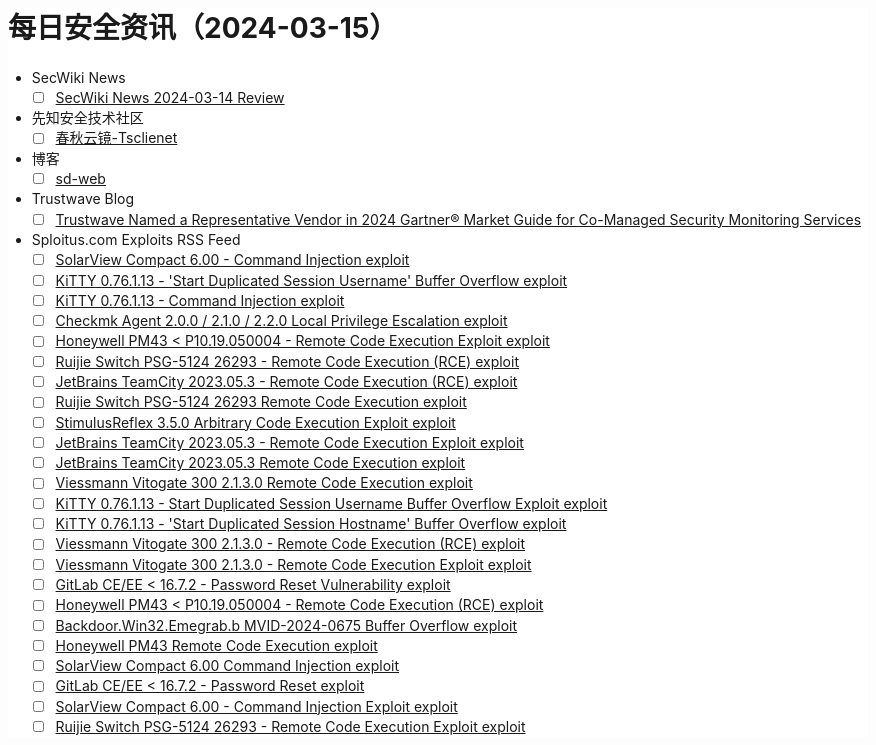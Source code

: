 # 每日安全资讯（2024-03-15）

- SecWiki News
  - [ ] [SecWiki News 2024-03-14 Review](http://www.sec-wiki.com/?2024-03-14)
- 先知安全技术社区
  - [ ] [春秋云镜-Tsclienet](https://xz.aliyun.com/t/14093)
- 博客
  - [ ] [sd-web](https://dyrnq.com/sd-web/)
- Trustwave Blog
  - [ ] [Trustwave Named a Representative Vendor in 2024 Gartner® Market Guide for Co-Managed Security Monitoring Services](https://www.trustwave.com/en-us/resources/blogs/trustwave-blog/trustwave-named-a-representative-vendor-in-2024-gartner-market-guide-for-co-managed-security-monitoring-services/)
- Sploitus.com Exploits RSS Feed
  - [ ] [SolarView Compact 6.00 - Command Injection exploit](https://sploitus.com/exploit?id=EDB-ID:51886&utm_source=rss&utm_medium=rss)
  - [ ] [KiTTY 0.76.1.13 - &#039;Start Duplicated Session Username&#039; Buffer Overflow exploit](https://sploitus.com/exploit?id=EDB-ID:51891&utm_source=rss&utm_medium=rss)
  - [ ] [KiTTY 0.76.1.13 - Command Injection exploit](https://sploitus.com/exploit?id=EDB-ID:51892&utm_source=rss&utm_medium=rss)
  - [ ] [Checkmk Agent 2.0.0 / 2.1.0 / 2.2.0 Local Privilege Escalation exploit](https://sploitus.com/exploit?id=PACKETSTORM:177606&utm_source=rss&utm_medium=rss)
  - [ ] [Honeywell PM43 < P10.19.050004 - Remote Code Execution Exploit exploit](https://sploitus.com/exploit?id=1337DAY-ID-39449&utm_source=rss&utm_medium=rss)
  - [ ] [Ruijie Switch PSG-5124 26293 - Remote Code Execution (RCE) exploit](https://sploitus.com/exploit?id=EDB-ID:51888&utm_source=rss&utm_medium=rss)
  - [ ] [JetBrains TeamCity 2023.05.3 - Remote Code Execution (RCE) exploit](https://sploitus.com/exploit?id=EDB-ID:51884&utm_source=rss&utm_medium=rss)
  - [ ] [Ruijie Switch PSG-5124 26293 Remote Code Execution exploit](https://sploitus.com/exploit?id=PACKETSTORM:177570&utm_source=rss&utm_medium=rss)
  - [ ] [StimulusReflex 3.5.0 Arbitrary Code Execution Exploit exploit](https://sploitus.com/exploit?id=1337DAY-ID-39457&utm_source=rss&utm_medium=rss)
  - [ ] [JetBrains TeamCity 2023.05.3 - Remote Code Execution Exploit exploit](https://sploitus.com/exploit?id=1337DAY-ID-39448&utm_source=rss&utm_medium=rss)
  - [ ] [JetBrains TeamCity 2023.05.3 Remote Code Execution exploit](https://sploitus.com/exploit?id=PACKETSTORM:177578&utm_source=rss&utm_medium=rss)
  - [ ] [Viessmann Vitogate 300 2.1.3.0 Remote Code Execution exploit](https://sploitus.com/exploit?id=PACKETSTORM:177571&utm_source=rss&utm_medium=rss)
  - [ ] [KiTTY 0.76.1.13 - Start Duplicated Session Username Buffer Overflow Exploit exploit](https://sploitus.com/exploit?id=1337DAY-ID-39454&utm_source=rss&utm_medium=rss)
  - [ ] [KiTTY 0.76.1.13 - &#039;Start Duplicated Session Hostname&#039; Buffer Overflow exploit](https://sploitus.com/exploit?id=EDB-ID:51890&utm_source=rss&utm_medium=rss)
  - [ ] [Viessmann Vitogate 300 2.1.3.0 - Remote Code Execution (RCE) exploit](https://sploitus.com/exploit?id=EDB-ID:51887&utm_source=rss&utm_medium=rss)
  - [ ] [Viessmann Vitogate 300 2.1.3.0 - Remote Code Execution Exploit exploit](https://sploitus.com/exploit?id=1337DAY-ID-39451&utm_source=rss&utm_medium=rss)
  - [ ] [GitLab CE/EE < 16.7.2 - Password Reset Vulnerability exploit](https://sploitus.com/exploit?id=1337DAY-ID-39456&utm_source=rss&utm_medium=rss)
  - [ ] [Honeywell PM43 &lt; P10.19.050004 - Remote Code Execution (RCE) exploit](https://sploitus.com/exploit?id=EDB-ID:51885&utm_source=rss&utm_medium=rss)
  - [ ] [Backdoor.Win32.Emegrab.b MVID-2024-0675 Buffer Overflow exploit](https://sploitus.com/exploit?id=PACKETSTORM:177596&utm_source=rss&utm_medium=rss)
  - [ ] [Honeywell PM43 Remote Code Execution exploit](https://sploitus.com/exploit?id=PACKETSTORM:177577&utm_source=rss&utm_medium=rss)
  - [ ] [SolarView Compact 6.00 Command Injection exploit](https://sploitus.com/exploit?id=PACKETSTORM:177576&utm_source=rss&utm_medium=rss)
  - [ ] [GitLab CE/EE &lt; 16.7.2 - Password Reset exploit](https://sploitus.com/exploit?id=EDB-ID:51889&utm_source=rss&utm_medium=rss)
  - [ ] [SolarView Compact 6.00 - Command Injection Exploit exploit](https://sploitus.com/exploit?id=1337DAY-ID-39450&utm_source=rss&utm_medium=rss)
  - [ ] [Ruijie Switch PSG-5124 26293 - Remote Code Execution Exploit exploit](https://sploitus.com/exploit?id=1337DAY-ID-39452&utm_source=rss&utm_medium=rss)
